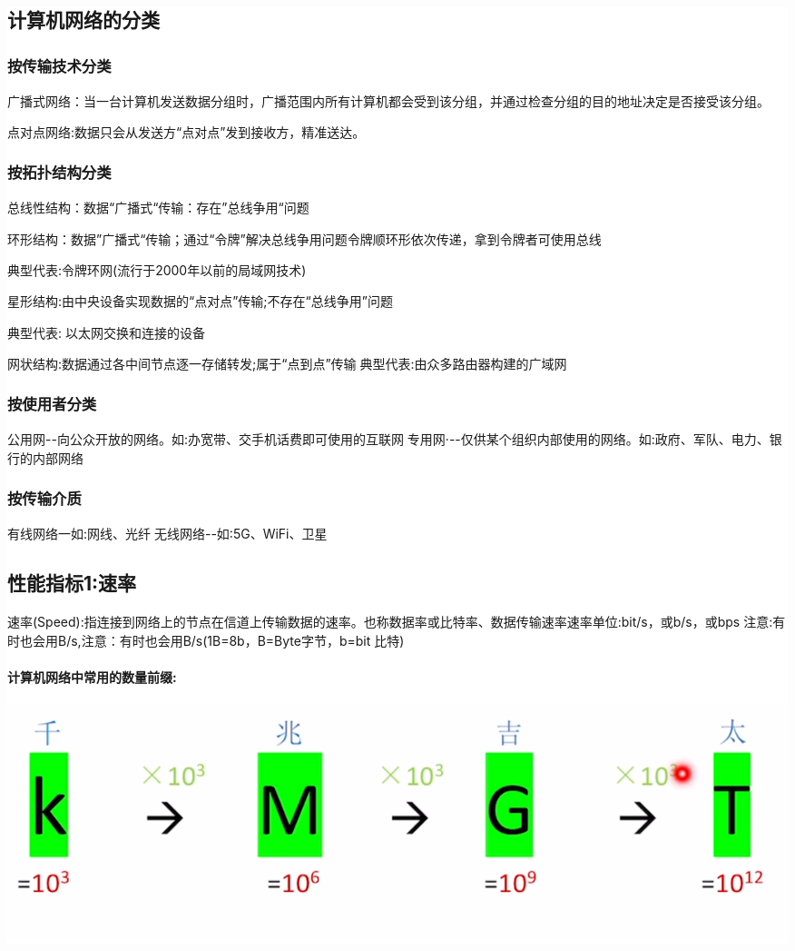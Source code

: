 



## 计算机网络的分类

### 按传输技术分类

广播式网络：当一台计算机发送数据分组时，广播范围内所有计算机都会受到该分组，并通过检查分组的目的地址决定是否接受该分组。

点对点网络:数据只会从发送方“点对点”发到接收方，精准送达。

### 按拓扑结构分类

总线性结构：数据“广播式“传输：存在”总线争用“问题

环形结构：数据”广播式“传输；通过“令牌”解决总线争用问题令牌顺环形依次传递，拿到令牌者可使用总线

典型代表:令牌环网(流行于2000年以前的局域网技术)

星形结构:由中央设备实现数据的“点对点”传输;不存在“总线争用”问题

典型代表: 以太网交换和连接的设备

网状结构:数据通过各中间节点逐一存储转发;属于“点到点”传输
典型代表:由众多路由器构建的广域网 

### 按使用者分类

公用网--向公众开放的网络。如:办宽带、交手机话费即可使用的互联网
专用网·--仅供某个组织内部使用的网络。如:政府、军队、电力、银行的内部网络

### 按传输介质

有线网络一如:网线、光纤
无线网络--如:5G、WiFi、卫星



## 性能指标1:速率

速率(Speed):指连接到网络上的节点在信道上传输数据的速率。也称数据率或比特率、数据传输速率速率单位:bit/s，或b/s，或bps
注意:有时也会用B/s,注意：有时也会用B/s(1B=8b，B=Byte字节，b=bit 比特)
#### 计算机网络中常用的数量前缀:
![image-20240907100942389](./assets/image-20240907100942389.png)
